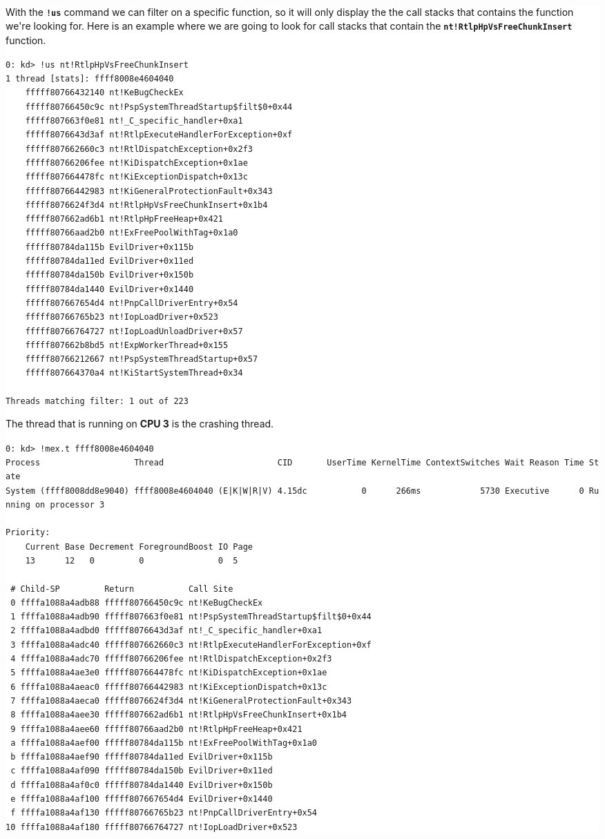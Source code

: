 ```
```

With the **`!us`** command we can filter on a specific function, so it will only display the the call stacks that contains the function we're looking for. Here is an example where we are going to look for call stacks that contain the **`nt!RtlpHpVsFreeChunkInsert`** function.

```
0: kd> !us nt!RtlpHpVsFreeChunkInsert
1 thread [stats]: ffff8008e4604040
    fffff80766432140 nt!KeBugCheckEx
    fffff80766450c9c nt!PspSystemThreadStartup$filt$0+0x44
    fffff807663f0e81 nt!_C_specific_handler+0xa1
    fffff8076643d3af nt!RtlpExecuteHandlerForException+0xf
    fffff807662660c3 nt!RtlDispatchException+0x2f3
    fffff80766206fee nt!KiDispatchException+0x1ae
    fffff807664478fc nt!KiExceptionDispatch+0x13c
    fffff80766442983 nt!KiGeneralProtectionFault+0x343
    fffff8076624f3d4 nt!RtlpHpVsFreeChunkInsert+0x1b4
    fffff807662ad6b1 nt!RtlpHpFreeHeap+0x421
    fffff80766aad2b0 nt!ExFreePoolWithTag+0x1a0
    fffff80784da115b EvilDriver+0x115b
    fffff80784da11ed EvilDriver+0x11ed
    fffff80784da150b EvilDriver+0x150b
    fffff80784da1440 EvilDriver+0x1440
    fffff807667654d4 nt!PnpCallDriverEntry+0x54
    fffff80766765b23 nt!IopLoadDriver+0x523
    fffff80766764727 nt!IopLoadUnloadDriver+0x57
    fffff807662b8bd5 nt!ExpWorkerThread+0x155
    fffff80766212667 nt!PspSystemThreadStartup+0x57
    fffff807664370a4 nt!KiStartSystemThread+0x34

Threads matching filter: 1 out of 223
```

The thread that is running on **CPU 3** is the crashing thread.

```
0: kd> !mex.t ffff8008e4604040
Process                   Thread                       CID       UserTime KernelTime ContextSwitches Wait Reason Time State
System (ffff8008dd8e9040) ffff8008e4604040 (E|K|W|R|V) 4.15dc           0      266ms            5730 Executive      0 Running on processor 3

Priority:
    Current Base Decrement ForegroundBoost IO Page
    13      12   0         0               0  5

 # Child-SP         Return           Call Site
 0 ffffa1088a4adb88 fffff80766450c9c nt!KeBugCheckEx
 1 ffffa1088a4adb90 fffff807663f0e81 nt!PspSystemThreadStartup$filt$0+0x44
 2 ffffa1088a4adbd0 fffff8076643d3af nt!_C_specific_handler+0xa1
 3 ffffa1088a4adc40 fffff807662660c3 nt!RtlpExecuteHandlerForException+0xf
 4 ffffa1088a4adc70 fffff80766206fee nt!RtlDispatchException+0x2f3
 5 ffffa1088a4ae3e0 fffff807664478fc nt!KiDispatchException+0x1ae
 6 ffffa1088a4aeac0 fffff80766442983 nt!KiExceptionDispatch+0x13c
 7 ffffa1088a4aeca0 fffff8076624f3d4 nt!KiGeneralProtectionFault+0x343
 8 ffffa1088a4aee30 fffff807662ad6b1 nt!RtlpHpVsFreeChunkInsert+0x1b4
 9 ffffa1088a4aee60 fffff80766aad2b0 nt!RtlpHpFreeHeap+0x421
 a ffffa1088a4aef00 fffff80784da115b nt!ExFreePoolWithTag+0x1a0
 b ffffa1088a4aef90 fffff80784da11ed EvilDriver+0x115b
 c ffffa1088a4af090 fffff80784da150b EvilDriver+0x11ed
 d ffffa1088a4af0c0 fffff80784da1440 EvilDriver+0x150b
 e ffffa1088a4af100 fffff807667654d4 EvilDriver+0x1440
 f ffffa1088a4af130 fffff80766765b23 nt!PnpCallDriverEntry+0x54
10 ffffa1088a4af180 fffff80766764727 nt!IopLoadDriver+0x523
```